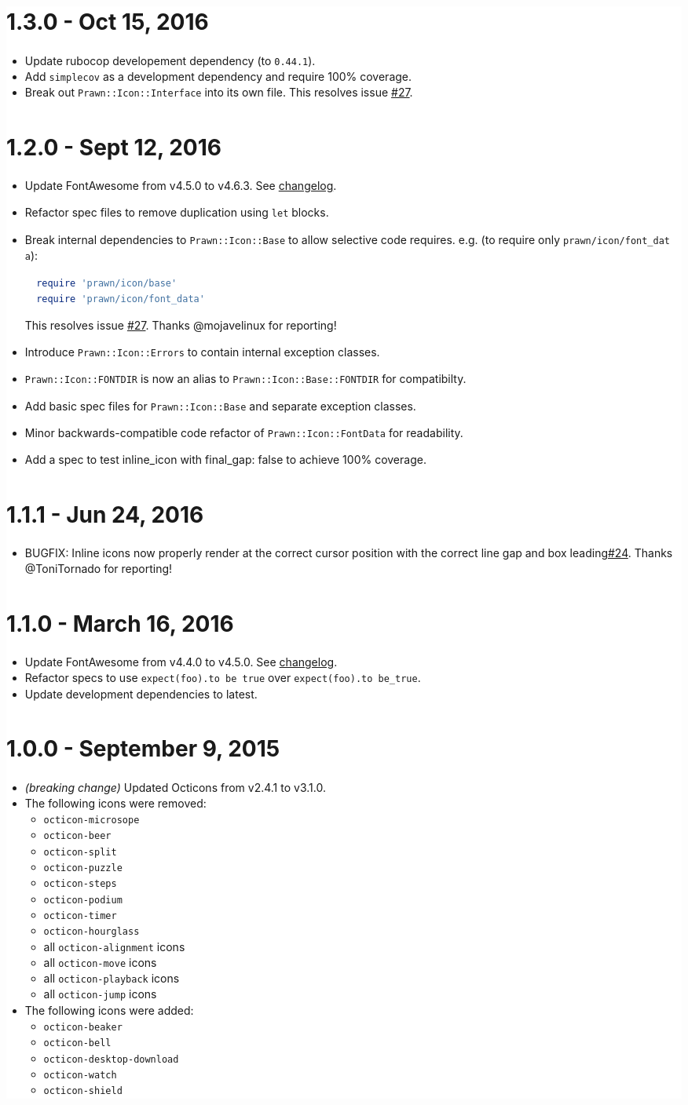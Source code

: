 # 1.3.0 - Oct 15, 2016

- Update rubocop developement dependency (to `0.44.1`).
- Add `simplecov` as a development dependency and require 100% coverage.
- Break out `Prawn::Icon::Interface` into its own file. This resolves issue [#27](https://github.com/jessedoyle/prawn-icon/issues/27).

# 1.2.0 - Sept 12, 2016

- Update FontAwesome from v4.5.0 to v4.6.3. See [changelog](http://fontawesome.io/icons#new).
- Refactor spec files to remove duplication using `let` blocks.
- Break internal dependencies to `Prawn::Icon::Base` to allow selective code requires.
  e.g. (to require only `prawn/icon/font_data`):

  ```ruby
    require 'prawn/icon/base'
    require 'prawn/icon/font_data'
  ```

  This resolves issue [#27](https://github.com/jessedoyle/prawn-icon/issues/27). Thanks @mojavelinux for reporting!
- Introduce `Prawn::Icon::Errors` to contain internal exception classes.
- `Prawn::Icon::FONTDIR` is now an alias to `Prawn::Icon::Base::FONTDIR` for compatibilty.
- Add basic spec files for `Prawn::Icon::Base` and separate exception classes.
- Minor backwards-compatible code refactor of `Prawn::Icon::FontData` for readability.
- Add a spec to test inline_icon with final_gap: false to achieve 100% coverage.

# 1.1.1 - Jun 24, 2016

- BUGFIX: Inline icons now properly render at the correct cursor position with the correct line gap and box leading[#24](https://github.com/jessedoyle/prawn-icon/issues/24). Thanks @ToniTornado for reporting!

# 1.1.0 - March 16, 2016

- Update FontAwesome from v4.4.0 to v4.5.0. See [changelog](http://fontawesome.io/icons#new).
- Refactor specs to use `expect(foo).to be true` over `expect(foo).to be_true`.
- Update development dependencies to latest.

# 1.0.0 - September 9, 2015

- *(breaking change)* Updated Octicons from v2.4.1 to v3.1.0.
- The following icons were removed:
  - `octicon-microsope`
  - `octicon-beer`
  - `octicon-split`
  - `octicon-puzzle`
  - `octicon-steps`
  - `octicon-podium`
  - `octicon-timer`
  - `octicon-hourglass`
  - all `octicon-alignment` icons
  - all `octicon-move` icons
  - all `octicon-playback` icons
  - all `octicon-jump` icons
- The following icons were added:
  - `octicon-beaker`
  - `octicon-bell`
  - `octicon-desktop-download`
  - `octicon-watch`
  - `octicon-shield`